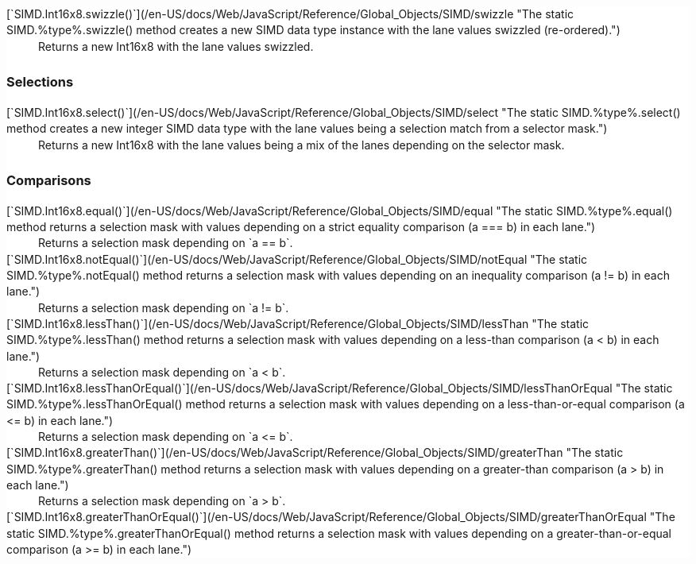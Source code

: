 <dt>[`SIMD.Int16x8.swizzle()`](/en-US/docs/Web/JavaScript/Reference/Global_Objects/SIMD/swizzle "The static SIMD.%type%.swizzle() method creates a new SIMD data type instance with the lane values swizzled (re-ordered).")</dt>

<dd>Returns a new Int16x8 with the lane values swizzled.</dd>

</dl>

### Selections

<dl>

<dt>[`SIMD.Int16x8.select()`](/en-US/docs/Web/JavaScript/Reference/Global_Objects/SIMD/select "The static SIMD.%type%.select() method creates a new integer SIMD data type with the lane values being a selection match from a selector mask.")</dt>

<dd>Returns a new Int16x8 with the lane values being a mix of the lanes depending on the selector mask.</dd>

</dl>

### Comparisons

<dl>

<dt>[`SIMD.Int16x8.equal()`](/en-US/docs/Web/JavaScript/Reference/Global_Objects/SIMD/equal "The static SIMD.%type%.equal() method returns a selection mask with values depending on a strict equality comparison (a === b) in each lane.")</dt>

<dd>Returns a selection mask depending on `a == b`.</dd>

<dt>[`SIMD.Int16x8.notEqual()`](/en-US/docs/Web/JavaScript/Reference/Global_Objects/SIMD/notEqual "The static SIMD.%type%.notEqual() method returns a selection mask with values depending on an inequality comparison (a != b) in each lane.")</dt>

<dd>Returns a selection mask depending on `a != b`.</dd>

<dt>[`SIMD.Int16x8.lessThan()`](/en-US/docs/Web/JavaScript/Reference/Global_Objects/SIMD/lessThan "The static SIMD.%type%.lessThan() method returns a selection mask with values depending on a less-than comparison (a < b) in each lane.")</dt>

<dd>Returns a selection mask depending on `a < b`.</dd>

<dt>[`SIMD.Int16x8.lessThanOrEqual()`](/en-US/docs/Web/JavaScript/Reference/Global_Objects/SIMD/lessThanOrEqual "The static SIMD.%type%.lessThanOrEqual() method returns a selection mask with values depending on a less-than-or-equal comparison (a <= b) in each lane.")</dt>

<dd>Returns a selection mask depending on `a <= b`.</dd>

<dt>[`SIMD.Int16x8.greaterThan()`](/en-US/docs/Web/JavaScript/Reference/Global_Objects/SIMD/greaterThan "The static SIMD.%type%.greaterThan() method returns a selection mask with values depending on a greater-than comparison (a > b) in each lane.")</dt>

<dd>Returns a selection mask depending on `a > b`.</dd>

<dt>[`SIMD.Int16x8.greaterThanOrEqual()`](/en-US/docs/Web/JavaScript/Reference/Global_Objects/SIMD/greaterThanOrEqual "The static SIMD.%type%.greaterThanOrEqual() method returns a selection mask with values depending on a greater-than-or-equal comparison (a >= b) in each lane.")</dt>

